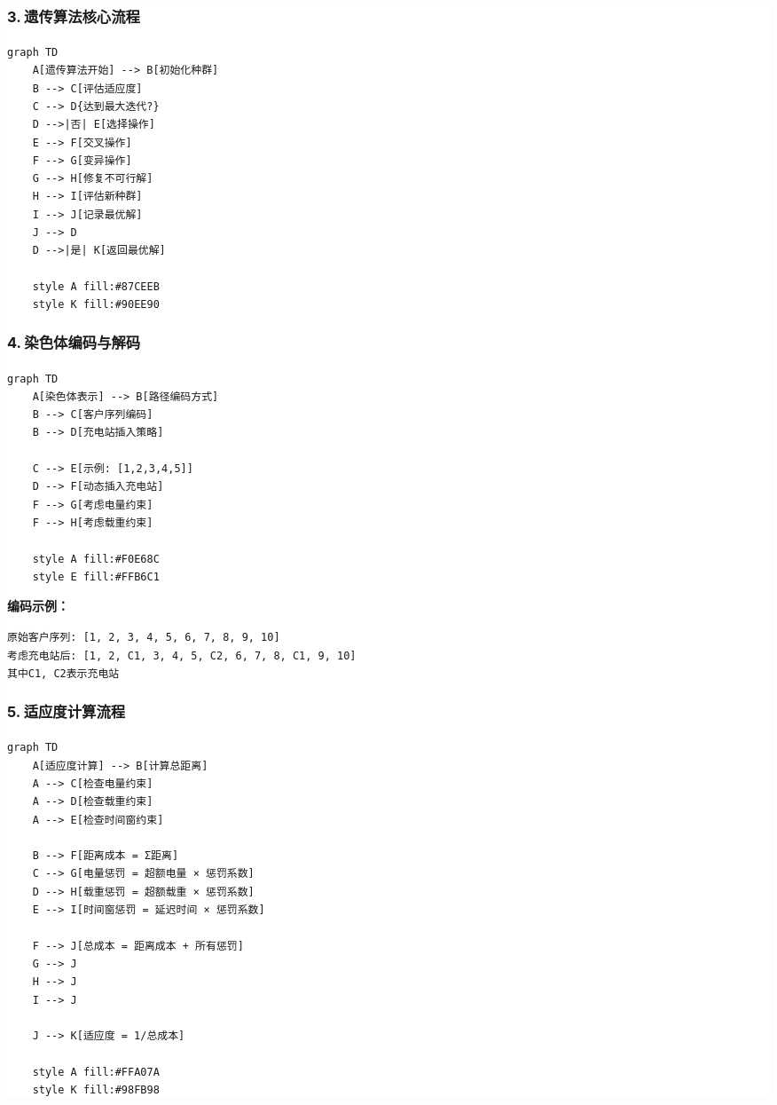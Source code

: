### 3. 遗传算法核心流程
```mermaid
graph TD
    A[遗传算法开始] --> B[初始化种群]
    B --> C[评估适应度]
    C --> D{达到最大迭代?}
    D -->|否| E[选择操作]
    E --> F[交叉操作]
    F --> G[变异操作]
    G --> H[修复不可行解]
    H --> I[评估新种群]
    I --> J[记录最优解]
    J --> D
    D -->|是| K[返回最优解]
    
    style A fill:#87CEEB
    style K fill:#90EE90
```

### 4. 染色体编码与解码
```mermaid
graph TD
    A[染色体表示] --> B[路径编码方式]
    B --> C[客户序列编码]
    B --> D[充电站插入策略]
    
    C --> E[示例: [1,2,3,4,5]]
    D --> F[动态插入充电站]
    F --> G[考虑电量约束]
    F --> H[考虑载重约束]
    
    style A fill:#F0E68C
    style E fill:#FFB6C1
```

**编码示例：**
```
原始客户序列: [1, 2, 3, 4, 5, 6, 7, 8, 9, 10]
考虑充电站后: [1, 2, C1, 3, 4, 5, C2, 6, 7, 8, C1, 9, 10]
其中C1, C2表示充电站
```

### 5. 适应度计算流程
```mermaid
graph TD
    A[适应度计算] --> B[计算总距离]
    A --> C[检查电量约束]
    A --> D[检查载重约束]
    A --> E[检查时间窗约束]
    
    B --> F[距离成本 = Σ距离]
    C --> G[电量惩罚 = 超额电量 × 惩罚系数]
    D --> H[载重惩罚 = 超额载重 × 惩罚系数]
    E --> I[时间窗惩罚 = 延迟时间 × 惩罚系数]
    
    F --> J[总成本 = 距离成本 + 所有惩罚]
    G --> J
    H --> J
    I --> J
    
    J --> K[适应度 = 1/总成本]
    
    style A fill:#FFA07A
    style K fill:#98FB98
```
